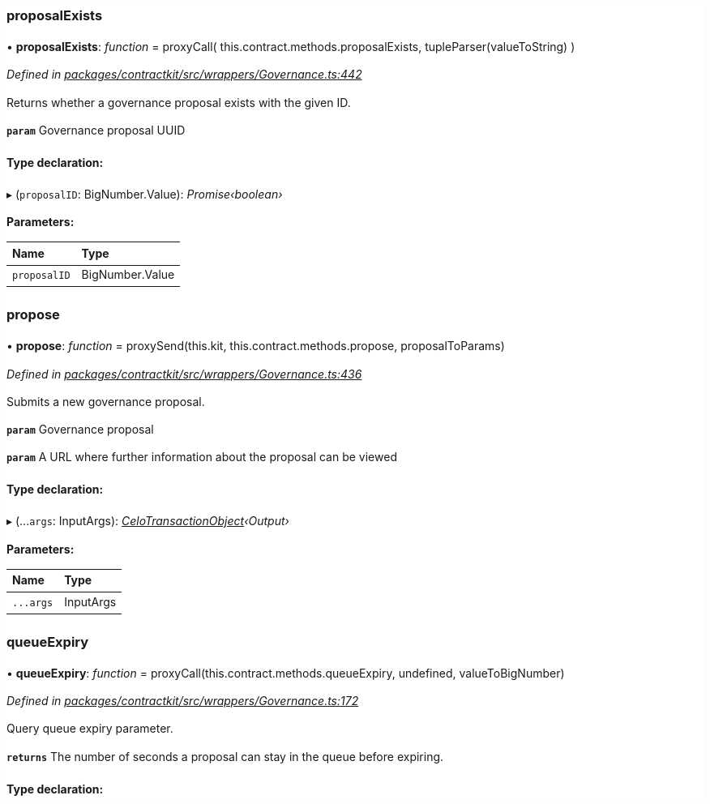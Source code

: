 ### proposalExists

• **proposalExists**: _function_ = proxyCall\( this.contract.methods.proposalExists, tupleParser\(valueToString\) \)

_Defined in_ [_packages/contractkit/src/wrappers/Governance.ts:442_](https://github.com/celo-org/celo-monorepo/blob/master/packages/contractkit/src/wrappers/Governance.ts#L442)

Returns whether a governance proposal exists with the given ID.

**`param`** Governance proposal UUID

#### Type declaration:

▸ \(`proposalID`: BigNumber.Value\): _Promise‹boolean›_

**Parameters:**

| Name | Type |
| :--- | :--- |
| `proposalID` | BigNumber.Value |

### propose

• **propose**: _function_ = proxySend\(this.kit, this.contract.methods.propose, proposalToParams\)

_Defined in_ [_packages/contractkit/src/wrappers/Governance.ts:436_](https://github.com/celo-org/celo-monorepo/blob/master/packages/contractkit/src/wrappers/Governance.ts#L436)

Submits a new governance proposal.

**`param`** Governance proposal

**`param`** A URL where further information about the proposal can be viewed

#### Type declaration:

▸ \(...`args`: InputArgs\): [_CeloTransactionObject_]()_‹Output›_

**Parameters:**

| Name | Type |
| :--- | :--- |
| `...args` | InputArgs |

### queueExpiry

• **queueExpiry**: _function_ = proxyCall\(this.contract.methods.queueExpiry, undefined, valueToBigNumber\)

_Defined in_ [_packages/contractkit/src/wrappers/Governance.ts:172_](https://github.com/celo-org/celo-monorepo/blob/master/packages/contractkit/src/wrappers/Governance.ts#L172)

Query queue expiry parameter.

**`returns`** The number of seconds a proposal can stay in the queue before expiring.

#### Type declaration:
